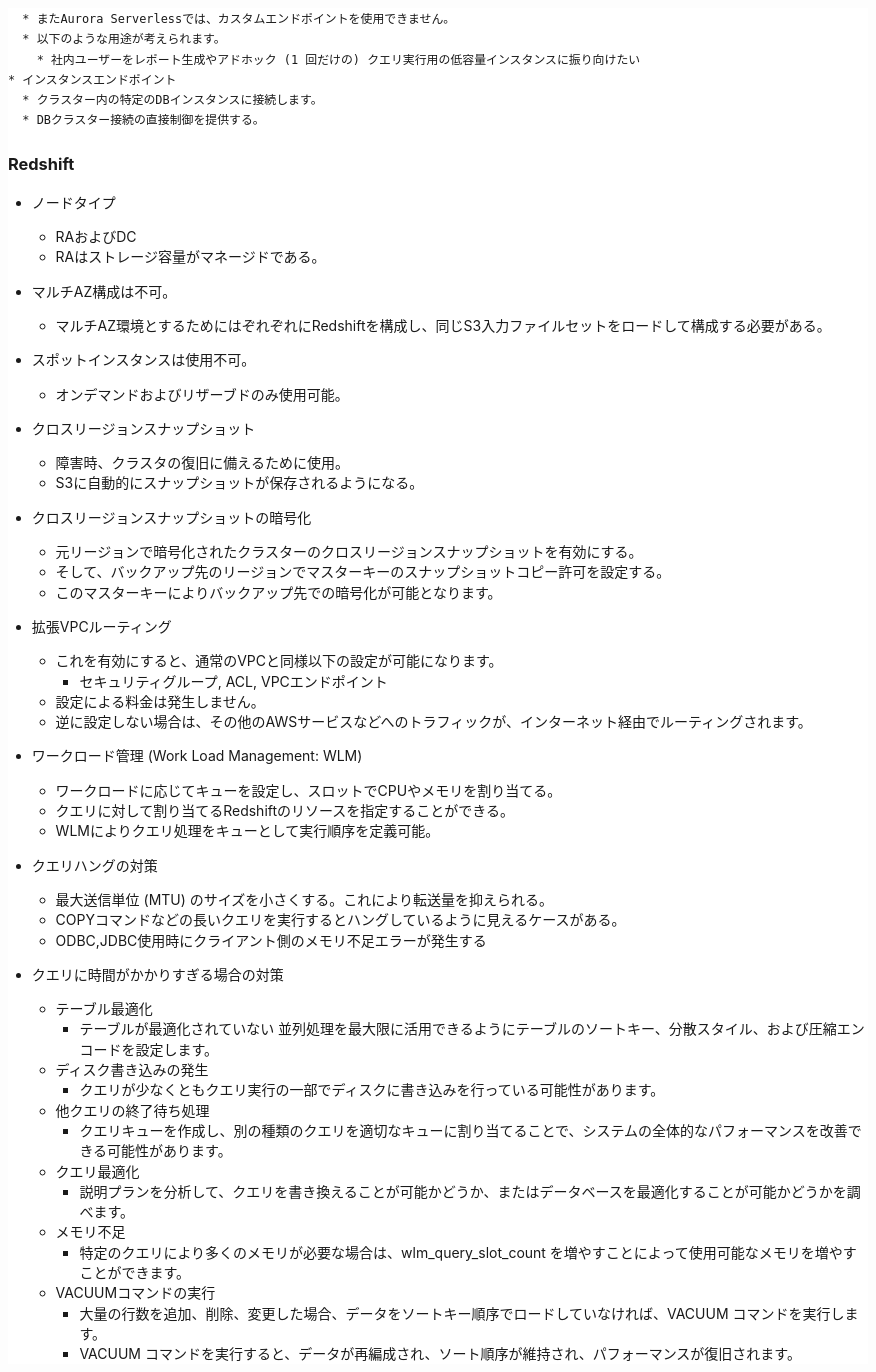       * またAurora Serverlessでは、カスタムエンドポイントを使用できません。
      * 以下のような用途が考えられます。
        * 社内ユーザーをレポート生成やアドホック (1 回だけの) クエリ実行用の低容量インスタンスに振り向けたい
    * インスタンスエンドポイント
      * クラスター内の特定のDBインスタンスに接続します。
      * DBクラスター接続の直接制御を提供する。

### Redshift

- ノードタイプ
  - RAおよびDC
  - RAはストレージ容量がマネージドである。

- マルチAZ構成は不可。
  - マルチAZ環境とするためにはぞれぞれにRedshiftを構成し、同じS3入力ファイルセットをロードして構成する必要がある。

- スポットインスタンスは使用不可。
  - オンデマンドおよびリザーブドのみ使用可能。

- クロスリージョンスナップショット
  - 障害時、クラスタの復旧に備えるために使用。
  - S3に自動的にスナップショットが保存されるようになる。

- クロスリージョンスナップショットの暗号化
  - 元リージョンで暗号化されたクラスターのクロスリージョンスナップショットを有効にする。
  - そして、バックアップ先のリージョンでマスターキーのスナップショットコピー許可を設定する。
  - このマスターキーによりバックアップ先での暗号化が可能となります。

- 拡張VPCルーティング
  - これを有効にすると、通常のVPCと同様以下の設定が可能になります。
    - セキュリティグループ, ACL, VPCエンドポイント
  - 設定による料金は発生しません。
  - 逆に設定しない場合は、その他のAWSサービスなどへのトラフィックが、インターネット経由でルーティングされます。

- ワークロード管理 (Work Load Management: WLM)
  - ワークロードに応じてキューを設定し、スロットでCPUやメモリを割り当てる。
  - クエリに対して割り当てるRedshiftのリソースを指定することができる。
  - WLMによりクエリ処理をキューとして実行順序を定義可能。

- クエリハングの対策
  - 最大送信単位 (MTU) のサイズを小さくする。これにより転送量を抑えられる。
  - COPYコマンドなどの長いクエリを実行するとハングしているように見えるケースがある。
  - ODBC,JDBC使用時にクライアント側のメモリ不足エラーが発生する

- クエリに時間がかかりすぎる場合の対策
  - テーブル最適化
    - テーブルが最適化されていない 並列処理を最大限に活用できるようにテーブルのソートキー、分散スタイル、および圧縮エンコードを設定します。
  - ディスク書き込みの発生
    - クエリが少なくともクエリ実行の一部でディスクに書き込みを行っている可能性があります。
  - 他クエリの終了待ち処理
    - クエリキューを作成し、別の種類のクエリを適切なキューに割り当てることで、システムの全体的なパフォーマンスを改善できる可能性があります。
  - クエリ最適化
    - 説明プランを分析して、クエリを書き換えることが可能かどうか、またはデータベースを最適化することが可能かどうかを調べます。
  - メモリ不足
    - 特定のクエリにより多くのメモリが必要な場合は、wlm_query_slot_count を増やすことによって使用可能なメモリを増やすことができます。 
  - VACUUMコマンドの実行
    - 大量の行数を追加、削除、変更した場合、データをソートキー順序でロードしていなければ、VACUUM コマンドを実行します。
    - VACUUM コマンドを実行すると、データが再編成され、ソート順序が維持され、パフォーマンスが復旧されます。
